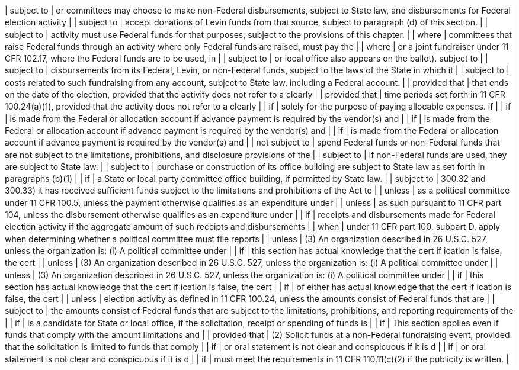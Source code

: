 | subject to     | or committees may choose to make non-Federal disbursements, subject to State law, and disbursements for Federal election activity |
| subject to     | accept donations of Levin funds from that source, subject to  paragraph (d) of this section.                                      |
| subject to     | activity must use Federal funds for that purposes, subject to  the provisions of this chapter.                                    |
| where          | committees that raise Federal funds through an activity where only Federal funds are raised, must pay the                         |
| where          | or a joint fundraiser under 11 CFR 102.17, where the Federal funds are to be used, in                                             |
| subject to     | or local office also appears on the ballot). subject to                                                                           |
| subject to     | disbursements from its Federal, Levin, or non-Federal funds, subject to the laws of the State in which it                         |
| subject to     | costs related to such fundraising from any account, subject to  State law, including a Federal account.                           |
| provided that  | that ends on the date of the election, provided that the activity does not refer to a clearly                                     |
| provided that  | time periods set forth in 11 CFR 100.24(a)(1), provided that the activity does not refer to a clearly                             |
| if             | solely for the purpose of paying allocable expenses. if                                                                           |
| if             | is made from the Federal or allocation account if  advance payment is required by the vendor(s) and                               |
| if             | is made from the Federal or allocation account if  advance payment is required by the vendor(s) and                               |
| if             | is made from the Federal or allocation account if  advance payment is required by the vendor(s) and                               |
| not subject to | spend Federal funds or non-Federal funds that are not subject to the limitations, prohibitions, and disclosure provisions of the  |
| subject to     | If non-Federal funds are used, they are  subject to  State law.                                                                   |
| subject to     | purchase or construction of its office building are subject to State law as set forth in paragraphs (b)(1)                        |
| if             | a State or local party committee office building, if  permitted by State law.                                                     |
| subject to     | 300.32 and 300.33) it has received sufficient funds subject to the limitations and prohibitions of the Act to                     |
| unless         | as a political committee under 11 CFR 100.5, unless the payment otherwise qualifies as an expenditure under                       |
| unless         | as such pursuant to 11 CFR part 104, unless the disbursement otherwise qualifies as an expenditure under                          |
| if             | receipts and disbursements made for Federal election activity if the aggregate amount of such receipts and disbursements          |
| when           | under 11 CFR part 100, subpart D, apply when determining whether a political committee must file reports                          |
| unless         | (3) An organization described in 26 U.S.C. 527, unless the organization is: (i) A political committee under                       |
| if             | this section has actual knowledge that the cert if ication is false, the cert                                                     |
| unless         | (3) An organization described in 26 U.S.C. 527, unless the organization is: (i) A political committee under                       |
| unless         | (3) An organization described in 26 U.S.C. 527, unless the organization is: (i) A political committee under                       |
| if             | this section has actual knowledge that the cert if ication is false, the cert                                                     |
| if             | of either has actual knowledge that the cert if ication is false, the cert                                                        |
| unless         | election activity as defined in 11 CFR 100.24, unless the amounts consist of Federal funds that are                               |
| subject to     | the amounts consist of Federal funds that are subject to the limitations, prohibitions, and reporting requirements of the         |
| if             | is a candidate for State or local office, if the solicitation, receipt or spending of funds is                                    |
| if             | This section applies even  if funds that comply with the amount limitations and                                                   |
| provided that  | (2) Solicit funds at a non-Federal fundraising event,  provided that the solicitation is limited to funds that comply             |
| if             | or oral statement is not clear and conspicuous if  it is d                                                                        |
| if             | or oral statement is not clear and conspicuous if  it is d                                                                        |
| if             | must meet the requirements in 11 CFR 110.11(c)(2) if  the publicity is written.                                                   |